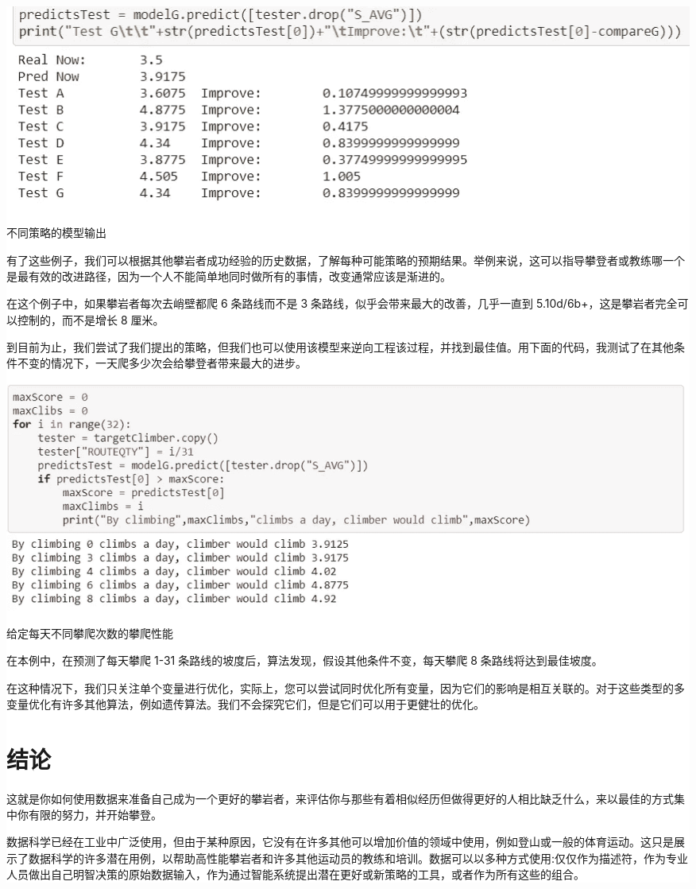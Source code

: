 ![](img/00c0fcac059796ce1353f358176370d1.png)

不同策略的模型输出

有了这些例子，我们可以根据其他攀岩者成功经验的历史数据，了解每种可能策略的预期结果。举例来说，这可以指导攀登者或教练哪一个是最有效的改进路径，因为一个人不能简单地同时做所有的事情，改变通常应该是渐进的。

在这个例子中，如果攀岩者每次去峭壁都爬 6 条路线而不是 3 条路线，似乎会带来最大的改善，几乎一直到 5.10d/6b+，这是攀岩者完全可以控制的，而不是增长 8 厘米。

到目前为止，我们尝试了我们提出的策略，但我们也可以使用该模型来逆向工程该过程，并找到最佳值。用下面的代码，我测试了在其他条件不变的情况下，一天爬多少次会给攀登者带来最大的进步。

![](img/4c47d0a9d63de5310b6cf441bcf157ff.png)

给定每天不同攀爬次数的攀爬性能

在本例中，在预测了每天攀爬 1-31 条路线的坡度后，算法发现，假设其他条件不变，每天攀爬 8 条路线将达到最佳坡度。

在这种情况下，我们只关注单个变量进行优化，实际上，您可以尝试同时优化所有变量，因为它们的影响是相互关联的。对于这些类型的多变量优化有许多其他算法，例如遗传算法。我们不会探究它们，但是它们可以用于更健壮的优化。

# 结论

这就是你如何使用数据来准备自己成为一个更好的攀岩者，来评估你与那些有着相似经历但做得更好的人相比缺乏什么，来以最佳的方式集中你有限的努力，并开始攀登。

数据科学已经在工业中广泛使用，但由于某种原因，它没有在许多其他可以增加价值的领域中使用，例如登山或一般的体育运动。这只是展示了数据科学的许多潜在用例，以帮助高性能攀岩者和许多其他运动员的教练和培训。数据可以以多种方式使用:仅仅作为描述符，作为专业人员做出自己明智决策的原始数据输入，作为通过智能系统提出潜在更好或新策略的工具，或者作为所有这些的组合。
